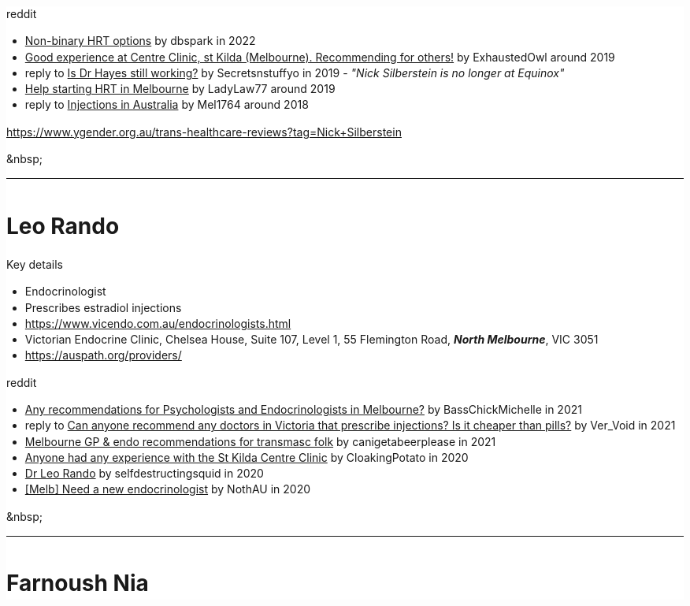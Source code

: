 reddit

* [Non-binary HRT options](https://www.reddit.com/r/transgenderau/comments/t3yktd/nonbinary_hrt_options/) by dbspark in 2022
* [Good experience at Centre Clinic, st Kilda (Melbourne). Recommending for others!](https://www.reddit.com/r/transgenderau/comments/9s7d1m/good_experience_at_centre_clinic_st_kilda/) by ExhaustedOwl around 2019
* reply to [Is Dr Hayes still working?](https://www.reddit.com/r/transgenderau/comments/c03qyd/is_dr_hayes_still_working/er3ehh6/) by Secretsnstuffyo
in 2019 - *"Nick Silberstein is no longer at Equinox"*
* [Help starting HRT in Melbourne](https://www.reddit.com/r/transgenderau/comments/a2jhl9/help_starting_hrt_in_melbourne/) by LadyLaw77 around 2019
* reply to [Injections in Australia](https://www.reddit.com/r/transgenderau/comments/9qvsyr/injections_in_australia/e8cfksr/) by Mel1764 around 2018

https://www.ygender.org.au/trans-healthcare-reviews?tag=Nick+Silberstein




&amp;nbsp;
*****
# Leo Rando

Key details

* Endocrinologist
* Prescribes estradiol injections
* https://www.vicendo.com.au/endocrinologists.html
* Victorian Endocrine Clinic, Chelsea House, Suite 107, Level 1, 55 Flemington Road, ***North Melbourne***, VIC 3051
* https://auspath.org/providers/

reddit

* [Any recommendations for Psychologists and Endocrinologists in Melbourne?](https://www.reddit.com/r/transgenderau/comments/qczc7p/any_recommendations_for_psychologists_and/) by BassChickMichelle in 2021
* reply to [Can anyone recommend any doctors in Victoria that prescribe injections? Is it cheaper than pills?](https://www.reddit.com/r/transgenderau/comments/nytcji/can_anyone_recommend_any_doctors_in_victoria_that/h1m8sad/) by Ver_Void in 2021
* [Melbourne GP &amp; endo recommendations for transmasc folk](https://www.reddit.com/r/transgenderau/comments/m91jna/melbourne_gp_endo_recommendations_for_transmasc/) by canigetabeerplease in 2021
* [Anyone had any experience with the St Kilda Centre Clinic](https://www.reddit.com/r/transgenderau/comments/g29oam/anyone_had_any_experience_with_the_st_kilda/) by CloakingPotato in 2020
* [Dr Leo Rando](https://www.reddit.com/r/transgenderau/comments/g1owme/dr_leo_rando/) by selfdestructingsquid in 2020
* [\[Melb\] Need a new endocrinologist](https://www.reddit.com/r/transgenderau/comments/eqbzsq/melb_need_a_new_endocrinologist/) by NothAU in 2020



&amp;nbsp;
*****
# Farnoush Nia
